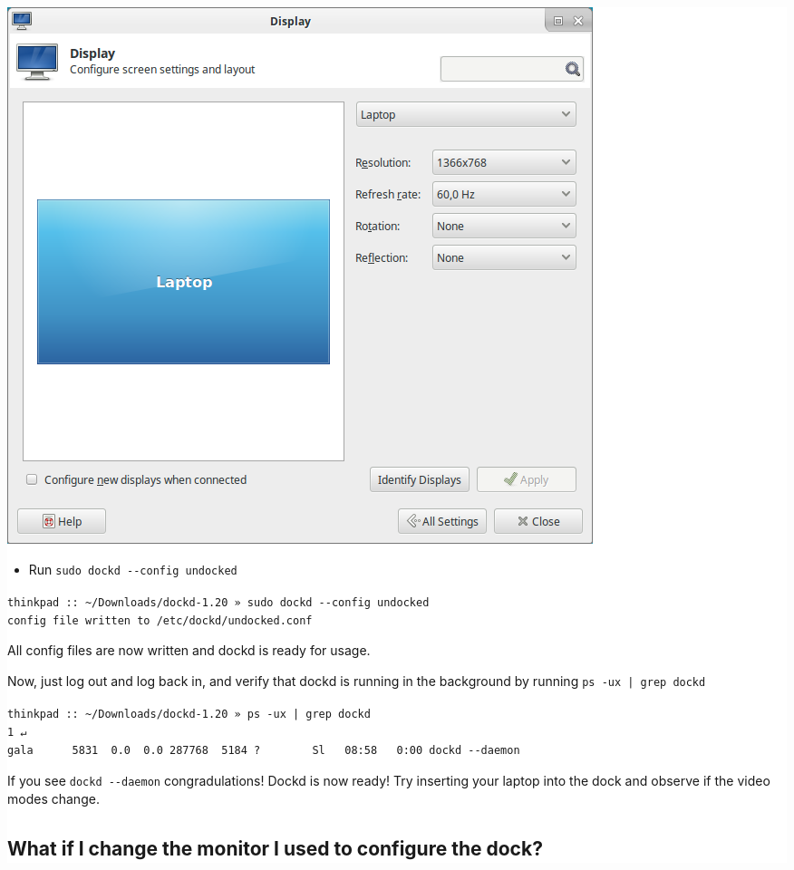![img](/res/xfceint.png)

* Run `sudo dockd --config undocked`

```
thinkpad :: ~/Downloads/dockd-1.20 » sudo dockd --config undocked
config file written to /etc/dockd/undocked.conf
```

All config files are now written and dockd is ready for usage.   
    
Now, just log out and log back in, and verify that dockd is running in the background by running `ps -ux | grep dockd`

```
thinkpad :: ~/Downloads/dockd-1.20 » ps -ux | grep dockd                                                                                          1 ↵
gala      5831  0.0  0.0 287768  5184 ?        Sl   08:58   0:00 dockd --daemon
```

If you see `dockd --daemon` congradulations! Dockd is now ready! Try inserting your laptop into the dock and observe if the video modes change.


## What if I change the monitor I used to configure the dock?
